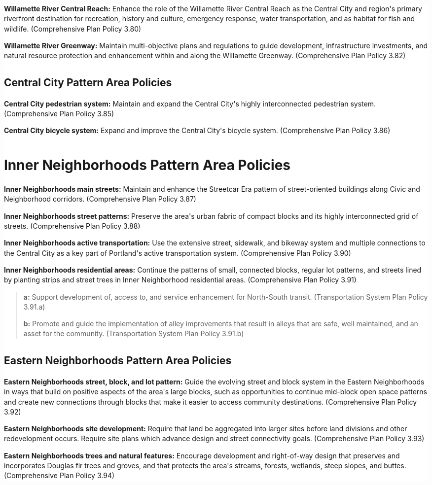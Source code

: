 **Willamette River Central Reach:** Enhance the role of the Willamette River Central Reach as the Central City and region's primary riverfront destination for recreation, history and culture, emergency response, water transportation, and as habitat for fish and wildlife. (Comprehensive Plan Policy 3.80)

**Willamette River Greenway:** Maintain multi-objective plans and regulations to guide development, infrastructure investments, and natural resource protection and enhancement within and along the Willamette Greenway. (Comprehensive Plan Policy 3.82)

Central City Pattern Area Policies
----------------------------------

**Central City pedestrian system:** Maintain and expand the Central City's highly interconnected pedestrian system. (Comprehensive Plan Policy 3.85)

**Central City bicycle system:** Expand and improve the Central City's bicycle system. (Comprehensive Plan Policy 3.86)

Inner Neighborhoods Pattern Area Policies
=========================================

**Inner Neighborhoods main streets:** Maintain and enhance the Streetcar Era pattern of street-oriented buildings along Civic and Neighborhood corridors. (Comprehensive Plan Policy 3.87)

**Inner Neighborhoods street patterns:** Preserve the area's urban fabric of compact blocks and its highly interconnected grid of streets. (Comprehensive Plan Policy 3.88)

**Inner Neighborhoods active transportation:** Use the extensive street, sidewalk, and bikeway system and multiple connections to the Central City as a key part of Portland's active transportation system. (Comprehensive Plan Policy 3.90)

**Inner Neighborhoods residential areas:** Continue the patterns of small, connected blocks, regular lot patterns, and streets lined by planting strips and street trees in Inner Neighborhood residential areas. (Comprehensive Plan Policy 3.91)

> **a:** Support development of, access to, and service enhancement for North-South transit. (Transportation System Plan Policy 3.91.a)
>
> **b:** Promote and guide the implementation of alley improvements that result in alleys that are safe, well maintained, and an asset for the community. (Transportation System Plan Policy 3.91.b)

Eastern Neighborhoods Pattern Area Policies
-------------------------------------------

**Eastern Neighborhoods street, block, and lot pattern:** Guide the evolving street and block system in the Eastern Neighborhoods in ways that build on positive aspects of the area's large blocks, such as opportunities to continue mid-block open space patterns and create new connections through blocks that make it easier to access community destinations. (Comprehensive Plan Policy 3.92)

**Eastern Neighborhoods site development:** Require that land be aggregated into larger sites before land divisions and other redevelopment occurs. Require site plans which advance design and street connectivity goals. (Comprehensive Plan Policy 3.93)

**Eastern Neighborhoods trees and natural features:** Encourage development and right-of-way design that preserves and incorporates Douglas fir trees and groves, and that protects the area's streams, forests, wetlands, steep slopes, and buttes. (Comprehensive Plan Policy 3.94)
